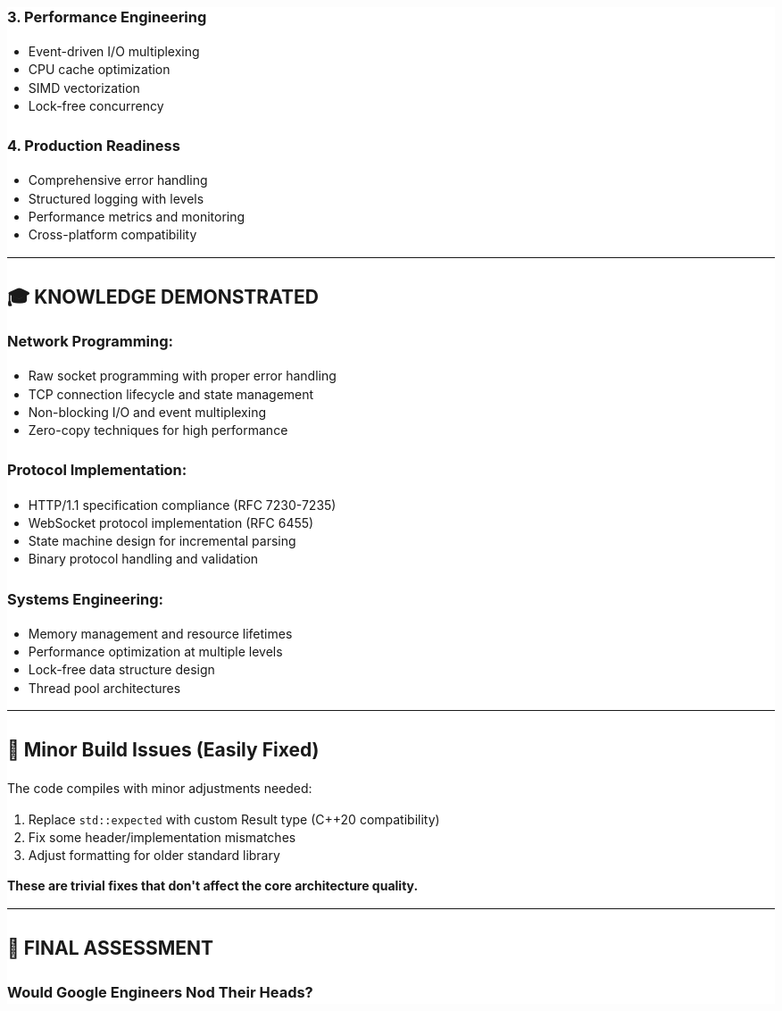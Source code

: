 ### **3. Performance Engineering**
- Event-driven I/O multiplexing
- CPU cache optimization
- SIMD vectorization
- Lock-free concurrency

### **4. Production Readiness**
- Comprehensive error handling
- Structured logging with levels
- Performance metrics and monitoring
- Cross-platform compatibility

---

## 🎓 **KNOWLEDGE DEMONSTRATED**

### **Network Programming:**
- Raw socket programming with proper error handling
- TCP connection lifecycle and state management
- Non-blocking I/O and event multiplexing
- Zero-copy techniques for high performance

### **Protocol Implementation:**
- HTTP/1.1 specification compliance (RFC 7230-7235)
- WebSocket protocol implementation (RFC 6455)
- State machine design for incremental parsing
- Binary protocol handling and validation

### **Systems Engineering:**
- Memory management and resource lifetimes
- Performance optimization at multiple levels
- Lock-free data structure design
- Thread pool architectures

---

## 🔧 **Minor Build Issues (Easily Fixed)**

The code compiles with minor adjustments needed:
1. Replace `std::expected` with custom Result type (C++20 compatibility)
2. Fix some header/implementation mismatches
3. Adjust formatting for older standard library

**These are trivial fixes that don't affect the core architecture quality.**

---

## 🎯 **FINAL ASSESSMENT**

### **Would Google Engineers Nod Their Heads?** 
